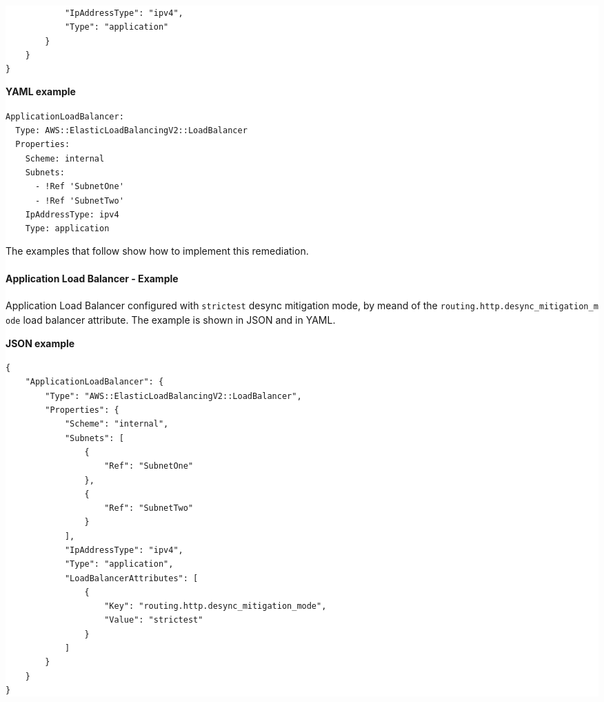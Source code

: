 ```
            "IpAddressType": "ipv4",
            "Type": "application"
        }
    }
}
```

**YAML example**

```
ApplicationLoadBalancer:
  Type: AWS::ElasticLoadBalancingV2::LoadBalancer
  Properties:
    Scheme: internal
    Subnets:
      - !Ref 'SubnetOne'
      - !Ref 'SubnetTwo'
    IpAddressType: ipv4
    Type: application
```

The examples that follow show how to implement this remediation\.

#### Application Load Balancer \- Example<a name="ct-elasticloadbalancing-pr-3-remediation-2"></a>

Application Load Balancer configured with `strictest` desync mitigation mode, by meand of the `routing.http.desync_mitigation_mode` load balancer attribute\. The example is shown in JSON and in YAML\.

**JSON example**

```
{
    "ApplicationLoadBalancer": {
        "Type": "AWS::ElasticLoadBalancingV2::LoadBalancer",
        "Properties": {
            "Scheme": "internal",
            "Subnets": [
                {
                    "Ref": "SubnetOne"
                },
                {
                    "Ref": "SubnetTwo"
                }
            ],
            "IpAddressType": "ipv4",
            "Type": "application",
            "LoadBalancerAttributes": [
                {
                    "Key": "routing.http.desync_mitigation_mode",
                    "Value": "strictest"
                }
            ]
        }
    }
}
```
